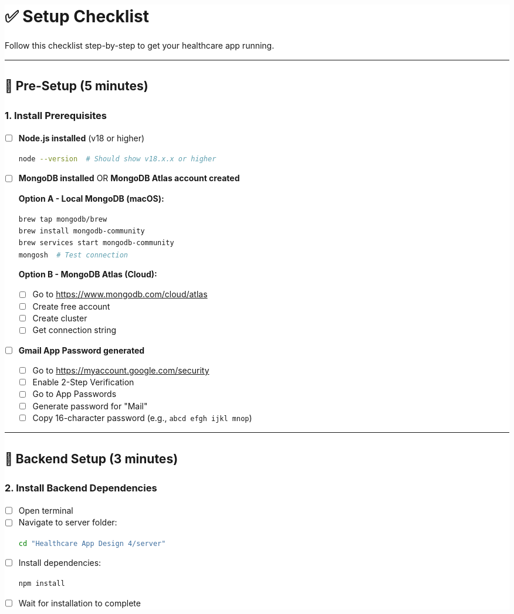 # ✅ Setup Checklist

Follow this checklist step-by-step to get your healthcare app running.

---

## 📝 Pre-Setup (5 minutes)

### 1. Install Prerequisites

- [ ] **Node.js installed** (v18 or higher)
  ```bash
  node --version  # Should show v18.x.x or higher
  ```

- [ ] **MongoDB installed** OR **MongoDB Atlas account created**
  
  **Option A - Local MongoDB (macOS):**
  ```bash
  brew tap mongodb/brew
  brew install mongodb-community
  brew services start mongodb-community
  mongosh  # Test connection
  ```
  
  **Option B - MongoDB Atlas (Cloud):**
  - [ ] Go to https://www.mongodb.com/cloud/atlas
  - [ ] Create free account
  - [ ] Create cluster
  - [ ] Get connection string

- [ ] **Gmail App Password generated**
  - [ ] Go to https://myaccount.google.com/security
  - [ ] Enable 2-Step Verification
  - [ ] Go to App Passwords
  - [ ] Generate password for "Mail"
  - [ ] Copy 16-character password (e.g., `abcd efgh ijkl mnop`)

---

## 🔧 Backend Setup (3 minutes)

### 2. Install Backend Dependencies

- [ ] Open terminal
- [ ] Navigate to server folder:
  ```bash
  cd "Healthcare App Design 4/server"
  ```
- [ ] Install dependencies:
  ```bash
  npm install
  ```
- [ ] Wait for installation to complete
